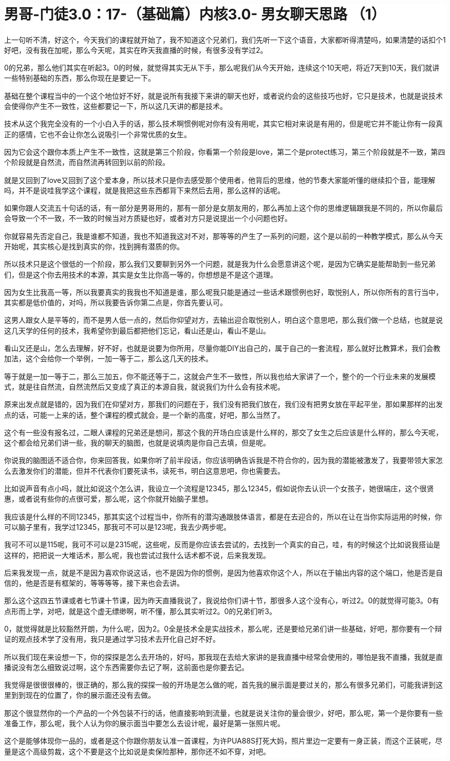 # 男哥-门徒3.0：17-（基础篇）内核3.0- 男女聊天思路 （1）

上一句听不清，好这个，今天我们的课程就开始了，我不知道这个兄弟们，我们先听一下这个语音，大家都听得清楚吗，如果清楚的话扣个1好吧，没有我在加呢，那么今天呢，其实在昨天我直播的时候，有很多没有学过2。

0的兄弟，那么他们其实在听起3。0的时候，就觉得其实无从下手，那么呢我们从今天开始，连续这个10天吧，将近7天到10天，我们就讲一些特别基础的东西，那么你现在是要记一下。

基础在整个课程当中的一个这个地位好不好，就是说所有我接下来讲的聊天也好，或者说约会的这些技巧也好，它只是技术，也就是说技术会使得你产生不一致性，这些都要记一下，所以这几天讲的都是技术。

技术从这个我完全没有的一个小白入手的话，那么技术啊惯例呢对你有没有用呢，其实它相对来说是有用的，但是呢它并不能让你有一段真正的感情，它也不会让你怎么说吸引一个非常优质的女生。

因为它会这个跟你本质上产生不一致性，这就是第三个阶段，你看第一个阶段是love，第二个是protect练习，第三个阶段就是不一致，第四个阶段就是自然流，而自然流再转回到以前的阶段。

就是又回到了love又回到了这个爱本身，所以技术只是你去感受那个使用者，他背后的思维，他的节奏大家能听懂的继续扣个音，能理解吗，并不是说哇我学这个课程，就是我把这些东西都背下来然后去用，那么这样的话呢。

如果你跟人交流五十句话的话，有一部分是男哥用的，那有一部分是女朋友用的，那么再加上这个你的思维逻辑跟我是不同的，所以你最后会导致一个不一致，不一致的时候当对方质疑也好，或者对方只是说提出一个小问题也好。

你就容易先否定自己，我是谁都不知道，我也不知道我这对不对，那等等的产生了一系列的问题，这个是以前的一种教学模式，那么从今天开始呢，其实核心是找到真实的你，找到拥有潜质的你。

所以技术只是这个很低的一个阶段，那么我们又要聊到另外一个问题，就是我为什么会愿意讲这个呢，是因为它确实是能帮助到一些兄弟们，但是这个你去用技术的本源，其实是女生比你高一等的，你想想是不是这个道理。

因为女生比我高一等，所以我要真实的我我也不知道是谁，那么呢我只能是通过一些话术跟惯例也好，取悦别人，所以你所有的言行当中，其实都是低价值的，对吗，所以我要告诉你第二点是，你首先要认可。

这男人跟女人是平等的，而不是男人低一点的，然后你仰望对方，去输出迎合取悦别人，明白这个意思吧，那么我们做一个总结，也就是说这几天学的任何的技术，我希望你到最后都把他们忘记，看山还是山，看山不是山。

看山又还是山，怎么去理解，好不好，也就是说要为你所用，尽量你能DIY出自己的，属于自己的一套流程，那么就好比教算术，我们会教加法，这个会给你一个举例，一加一等于二，那么这几天的技术。

等于就是一加一等于二，那么三加五，你不能还等于二，这就会产生不一致性，所以我也给大家讲了一个，整个的一个行业未来的发展模式，就是往自然流，自然流然后又变成了真正的本源自我，就说我们为什么会有技术呢。

原来出发点就是错的，因为我们在仰望对方，那我们的问题在于，我们没有把我们放在，我们没有把男女放在平起平坐，那如果那样的出发点的话，可能一上来的话，整个课程的模式就会，是一个新的高度，好吧，那么当然了。

这个有一些没有报名过，二眼人课程的兄弟还是想问，那这个我的开场白应该是什么样的，那交了女生之后应该是什么样的，那么今天呢，这个都会给兄弟们讲一些，我的聊天的脑图，也就是说填肉是你自己去填，但是呢。

你说我的脑图适不适合你，你来回答我，如果你听了前半段话，你应该明确告诉我是不符合你的，因为我的潜能被激发了，我要带领大家怎么去激发你们的潜能，但并不代表你们要死读书，读死书，明白这意思吧，你也需要去。

比如说声音有点小吗，就比如说这个怎么讲，我设立一个流程是12345，那么12345，假如说你去认识一个女孩子，她很端庄，这个很贤惠，或者说有些你的点很可爱，那么呢，这个你就开始脑子里想。

我应该是什么样的不同12345，那其实这个过程当中，你所有的潜沟通跟肢体语言，都是在去迎合的，所以在让在当你实际运用的时候，你可以脑子里有，我学过12345，那我可不可以是123呢，我去少两步呢。

我可不可以是115呢，我可不可以是2315呢，这些呢，反而是你应该去尝试的，去找到一个真实的自己，哇，有的时候这个比如说我搭讪是这样的，把把说一大堆话术，那么呢，我也尝试过我什么话术都不说，后来我发现。

后来我发现一点，就是不是因为喜欢你说这话，也不是因为你的惯例，是因为他喜欢你这个人，所以在于输出内容的这个端口，他是否是自信的，他是否是有框架的，等等等等，接下来也会去讲。

那么这个这四五节课或者七节课十节课，因为昨天直播我说了，我说给你们讲十节，那很多人这个没有心，听过2。0的就觉得可能3。0有点形而上学，对吧，就是这个虚无缥缈啊，听不懂，那么其实听过2。0的兄弟们听3。

0，就觉得就是比较豁然开朗，为什么呢，因为2。0全是技术全是实战技术，那么呢，还是要给兄弟们讲一些基础，好吧，那你要有一个辩证的观点技术学了没有用，我只是通过学习技术去开化自己好不好。

所以我们现在来设想一下，你的探探是怎么去开场的，好吗，那我现在去给大家讲的是我直播中经常会使用的，哪怕是我不直播，我就是直播说没有怎么细致说过啊，这个东西需要你去记了啊，这前面也是你要去记。

我觉得是很很很棒的，很正确的，那么我的探探一般的开场是怎么做的呢，首先我的展示面是要过关的，那么有很多兄弟们，可能我讲到这里到到现在的位置了，你的展示面还没有去做。

那这个很显然你的一个产品的一个外包装不行的话，他直接影响到流量，也就是说关注你的量会很少，好吧，那么呢，第一个是你要有一些准备工作，那么呢，我个人认为你的展示面当中要怎么去设计呢，最好是第一张照片呢。

这个是能够体现你一品的，或者是这个你跟你朋友认准一首课程，为许PUA88S打死大妈，照片里边一定要有一身正装，而这个正装呢，尽量是这个高级剪裁，这个不要是这个比如说是卖保险那种，那你还不如不穿，对吧。
